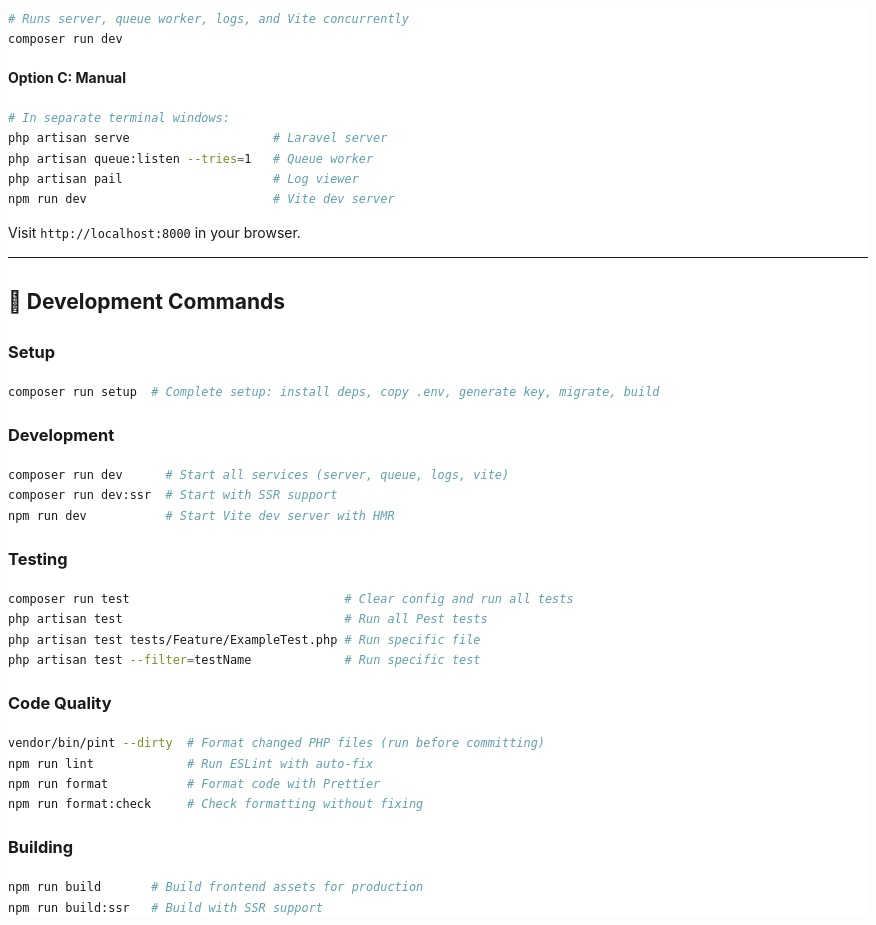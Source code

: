```bash
# Runs server, queue worker, logs, and Vite concurrently
composer run dev
```

#### Option C: Manual

```bash
# In separate terminal windows:
php artisan serve                    # Laravel server
php artisan queue:listen --tries=1   # Queue worker
php artisan pail                     # Log viewer
npm run dev                          # Vite dev server
```

Visit `http://localhost:8000` in your browser.

---

## 🎯 Development Commands

### Setup
```bash
composer run setup  # Complete setup: install deps, copy .env, generate key, migrate, build
```

### Development
```bash
composer run dev      # Start all services (server, queue, logs, vite)
composer run dev:ssr  # Start with SSR support
npm run dev           # Start Vite dev server with HMR
```

### Testing
```bash
composer run test                              # Clear config and run all tests
php artisan test                               # Run all Pest tests
php artisan test tests/Feature/ExampleTest.php # Run specific file
php artisan test --filter=testName             # Run specific test
```

### Code Quality
```bash
vendor/bin/pint --dirty  # Format changed PHP files (run before committing)
npm run lint             # Run ESLint with auto-fix
npm run format           # Format code with Prettier
npm run format:check     # Check formatting without fixing
```

### Building
```bash
npm run build       # Build frontend assets for production
npm run build:ssr   # Build with SSR support
```
